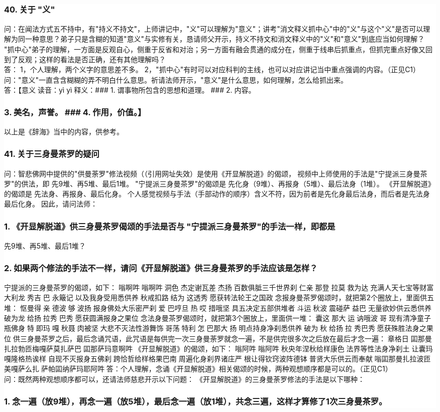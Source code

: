 ### 40. 关于  "义"
问：在闻法方式五不持中，有"持义不持文"，上师讲记中，"义"可以理解为"意义"；讲考"消文释义抓中心"中的"义"与这个"义"是否可以理解为同一种意思？弟子只是含糊的知道"意义"与实修有关，恳请师父开示，持义不持文和消文释义中的"义"和"意义"到底应当如何理解？
"抓中心"弟子的理解，一方面是反观自心，侧重于反省和对治；另一方面有融会贯通的成分在，侧重于线串后抓重点，但抓完重点好像又回到了反观；这样的看法是否正确，还有其他理解吗？  
答： 1，个人理解，两个义字的意思差不多。
2，"抓中心"有时可以对应科判的主线，也可以对应讲记当中重点强调的内容。（正见C1）  
问："意义"一直含含糊糊的弄不明白什么意思。祈请法师开示，"意义"是什么意思，如何理解，怎么给抓出来。  
答：【意义 读音：yì yì 释义：### 1. 谓事物所包含的思想和道理。   ### 2. 内容。  
### 3. 美名，声誉。   ### 4. 作用，价值。】   
以上是《辞海》当中的内容，供参考。

### 41. 关于三身曼茶罗的疑问  
问：智悲佛网中提供的"供曼荼罗"修法视频（（引用网址失效）是使用《开显解脱道》的偈颂，
视频中上师使用的手法是"宁提派三身曼茶罗"的供法，即
先9堆、再5堆、最后1堆。
"宁提派三身曼茶罗"的偈颂是
先化身（9堆）、再报身（5堆）、最后法身（1堆）。
《开显解脱道》的偈颂是
先法身、再报身、最后化身。
个人感觉视频与手法（手部动作的顺序）含义不符，因为前者是先化身最后法身，而后者是先法身最后化身。
因此，请问法师：

### 1. 《开显解脱道》供三身曼茶罗偈颂的手法是否与  "宁提派三身曼茶罗"的手法一样，即都是
先9堆、再5堆、最后1堆？

### 2. 如果两个修法的手法不一样，请问《开显解脱道》供三身曼茶罗的手法应该是怎样？  
宁提派的三身曼茶罗的偈颂，如下：
嗡啊吽 嗡啊吽 洞色 杰定谢瓦差 杰扬 百数俱胝三千世界刹 仁亲 那登 拉莫
救为达 充满人天七宝等财富 大利龙 秀吉 巴 永簸记 以及我身受用悉供养
秋戒扣路 结为 这透秀 愿获转法轮王之国政
念报身曼茶罗偈颂时，就把第2个圈放上，里面供五堆： 怄曼得 亲 德波 够 波扬
报身佛处大乐密严刹 爱 巴哼旦 热 哎 措哦坚 具五决定五部供堆者 斗运 秋波
震碰萨 益巴 无量欲妙供云悉供养 破为龙 给扬 拉秀 巴秀 愿获圆满报身之果位
念法身曼茶罗偈颂时，就把第3个圈放上，里面供一堆： 囊这 那大 运 讷哦波 哥
现有清净童子瓶佛身 特 即玛 嘎 秋聂 肉被坚 大悲不灭法性游舞饰 哥荡 特利
怎 巴那大 扬 明点持身净刹悉供养 破为 秋 给扬 拉 秀巴秀
愿获殊胜法身之果位
供三身曼茶罗之后，最后念诵咒语，此咒语是每供完一次三身曼荼罗就念一遍，不是供完很多次之后放在最后才念一遍：
章格日 囸那曼扎拉勃匝梅嘎萨莫扎萨巴 囸那萨玛意啊吽
《开显解脱道》的偈颂，如下： 嗡阿吽 嗡阿吽 秋央年涅秋给样康色
法界等性法身净刹土 让囊玛嘎隆格热诶样 自现不灭报身五佛刹
跨恰哲给样格果巴南 周遍化身刹界诸庄严 根让得钦窍波阵德钵
普贤大乐供云而奉献 嗡囸那曼扎拉波匝美嘎萨么扎 萨帕囸纳萨玛耶阿吽
答：个人理解，念诵《开显解脱道》相关偈颂的时候，两种观想顺序都是可以的。（正见C1）  
问：既然两种观想顺序都可以，还请法师慈悲开示以下问题：
《开显解脱道》的三身曼荼罗修法的手法是以下哪种：

### 1. 念一遍（放9堆），再念一遍（放5堆），最后念一遍（放1堆），共念三遍，这样才算修了1次三身曼茶罗。  
